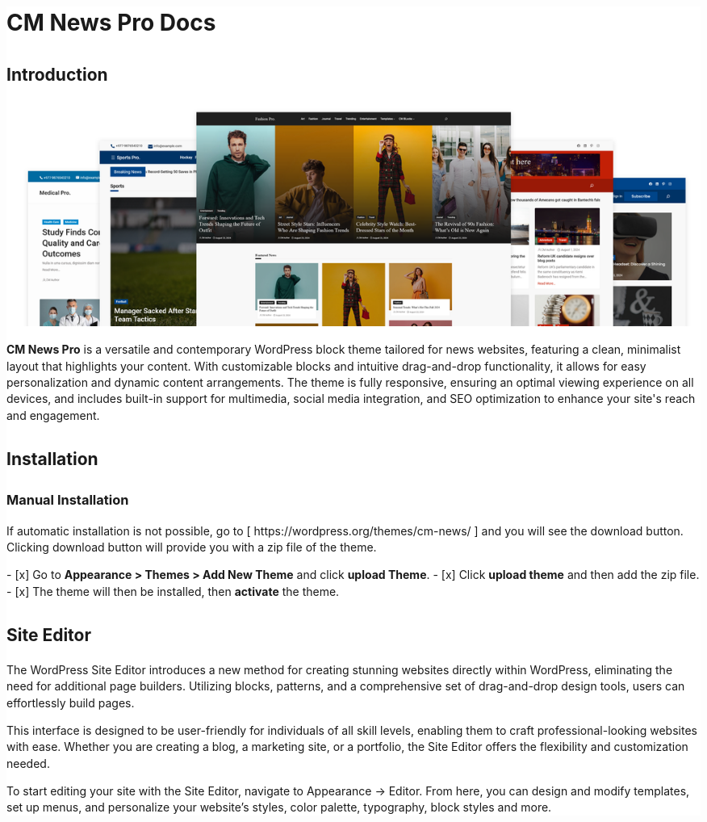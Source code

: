 
# CM News Pro Docs

## Introduction
![CM News ](img/cm-news-pro-demos-collection.png)

**CM News Pro** is a versatile and contemporary WordPress block theme tailored for news websites, featuring a clean, minimalist layout that highlights your content. With customizable blocks and intuitive drag-and-drop functionality, it allows for easy personalization and dynamic content arrangements. The theme is fully responsive, ensuring an optimal viewing experience on all devices, and includes built-in support for multimedia, social media integration, and SEO optimization to enhance your site's reach and engagement.

## Installation

### Manual Installation
<p> If automatic installation is not possible, go to [ https://wordpress.org/themes/cm-news/ ] and you will see the download button. Clicking download button will provide you with a zip file of the theme.</p>
- [x] Go to <b>Appearance > Themes > Add New Theme</b> and click <b>upload Theme</b>. </li>
- [x] Click <b>upload theme</b> and then add the zip file. </li>
- [x] The theme will then be installed, then <b>activate</b> the theme. </li>

## Site Editor

The WordPress Site Editor introduces a new method for creating stunning websites directly within WordPress, eliminating the need for additional page builders. Utilizing blocks, patterns, and a comprehensive set of drag-and-drop design tools, users can effortlessly build pages.

This interface is designed to be user-friendly for individuals of all skill levels, enabling them to craft professional-looking websites with ease. Whether you are creating a blog, a marketing site, or a portfolio, the Site Editor offers the flexibility and customization needed.

To start editing your site with the Site Editor, navigate to Appearance → Editor. From here, you can design and modify templates, set up menus, and personalize your website’s styles, color palette, typography, block styles and more.
